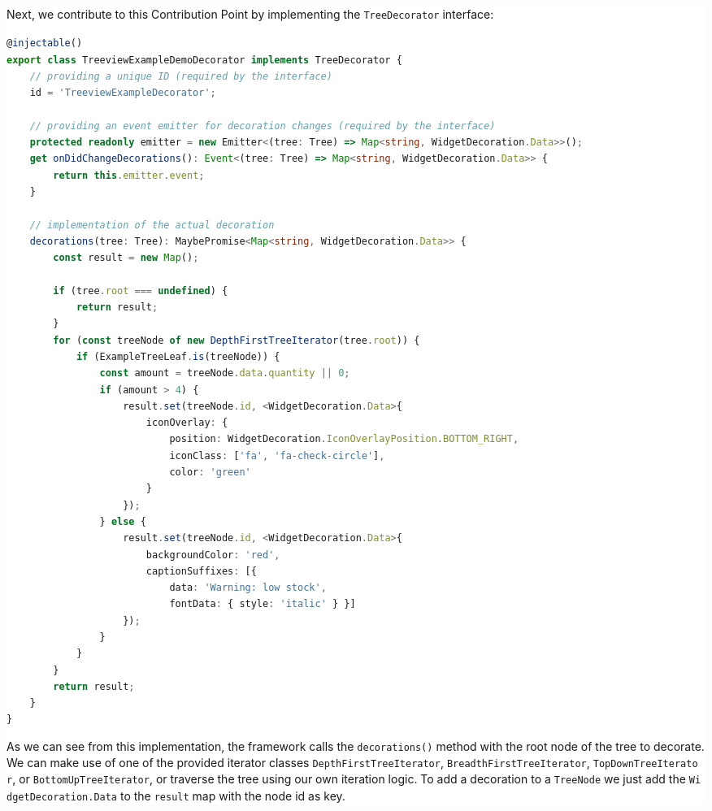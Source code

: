 Next, we contribute to this Contribution Point by implementing the `TreeDecorator` interface:

```typescript
@injectable()
export class TreeviewExampleDemoDecorator implements TreeDecorator {
    // providing a unique ID (required by the interface)
    id = 'TreeviewExampleDecorator';

    // providing an event emitter for decoration changes (required by the interface)
    protected readonly emitter = new Emitter<(tree: Tree) => Map<string, WidgetDecoration.Data>>();
    get onDidChangeDecorations(): Event<(tree: Tree) => Map<string, WidgetDecoration.Data>> {
        return this.emitter.event;
    }

    // implementation of the actual decoration
    decorations(tree: Tree): MaybePromise<Map<string, WidgetDecoration.Data>> {
        const result = new Map();

        if (tree.root === undefined) {
            return result;
        }
        for (const treeNode of new DepthFirstTreeIterator(tree.root)) {
            if (ExampleTreeLeaf.is(treeNode)) {
                const amount = treeNode.data.quantity || 0;
                if (amount > 4) {
                    result.set(treeNode.id, <WidgetDecoration.Data>{
                        iconOverlay: {
                            position: WidgetDecoration.IconOverlayPosition.BOTTOM_RIGHT,
                            iconClass: ['fa', 'fa-check-circle'],
                            color: 'green'
                        }
                    });
                } else {
                    result.set(treeNode.id, <WidgetDecoration.Data>{
                        backgroundColor: 'red',
                        captionSuffixes: [{ 
                            data: 'Warning: low stock', 
                            fontData: { style: 'italic' } }]
                    });
                }
            }
        }
        return result;
    }
}
```

As we can see from this implementation, the framework calls the `decorations()` method with the root node of the tree to decorate. We can make use of one of the provided iterator classes `DepthFirstTreeIterator`, `BreadthFirstTreeIterator`, `TopDownTreeIterator`, or `BottomUpTreeIterator`, or traverse the tree using our own iteration logic. To add a decoration to a `TreeNode` we just add the `WidgetDecoration.Data` to the `result` map with the node id as key.
